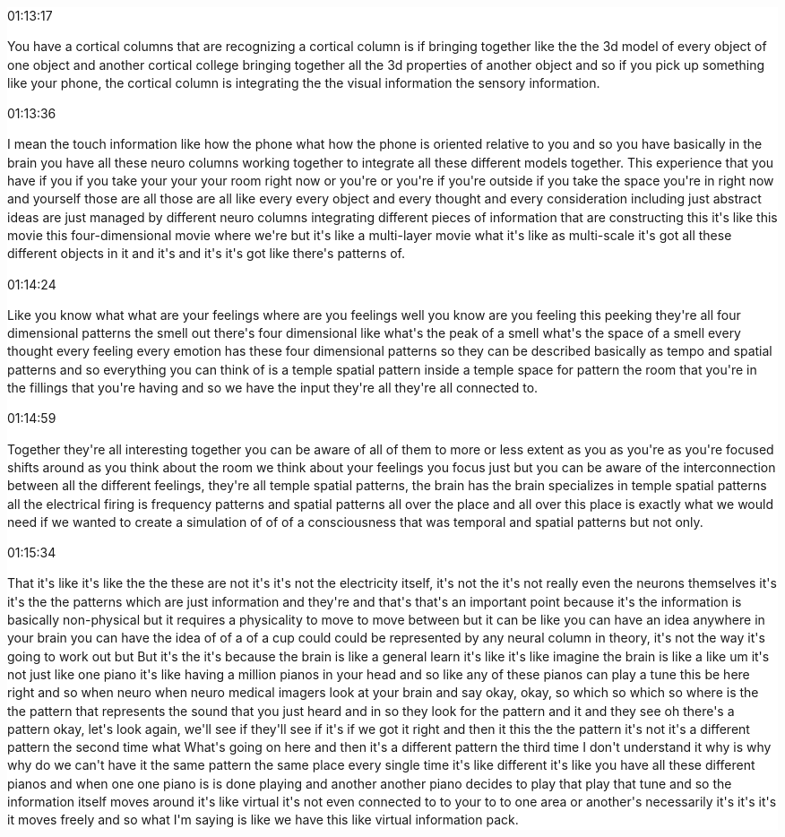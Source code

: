 01:13:17

You have a cortical columns that are recognizing a cortical column is if bringing together like the the 3d model of every object of one object and another cortical college bringing together all the 3d properties of another object and so if you pick up something like your phone, the cortical column is integrating the the visual information the sensory information.

01:13:36

I mean the touch information like how the phone what how the phone is oriented relative to you and so you have basically in the brain you have all these neuro columns working together to integrate all these different models together. This experience that you have if you if you take your your your room right now or you're or you're if you're outside if you take the space you're in right now and yourself those are all those are all like every every object and every thought and every consideration including just abstract ideas are just managed by different neuro columns integrating different pieces of information that are constructing this it's like this movie this four-dimensional movie where we're but it's like a multi-layer movie what it's like as multi-scale it's got all these different objects in it and it's and it's it's got like there's patterns of.

01:14:24

Like you know what what are your feelings where are you feelings well you know are you feeling this peeking they're all four dimensional patterns the smell out there's four dimensional like what's the peak of a smell what's the space of a smell every thought every feeling every emotion has these four dimensional patterns so they can be described basically as tempo and spatial patterns and so everything you can think of is a temple spatial pattern inside a temple space for pattern the room that you're in the fillings that you're having and so we have the input they're all they're all connected to.

01:14:59

Together they're all interesting together you can be aware of all of them to more or less extent as you as you're as you're focused shifts around as you think about the room we think about your feelings you focus just but you can be aware of the interconnection between all the different feelings, they're all temple spatial patterns, the brain has the brain specializes in temple spatial patterns all the electrical firing is frequency patterns and spatial patterns all over the place and all over this place is exactly what we would need if we wanted to create a simulation of of of a consciousness that was temporal and spatial patterns but not only.

01:15:34

That it's like it's like the the these are not it's it's not the electricity itself, it's not the it's not really even the neurons themselves it's it's the the patterns which are just information and they're and that's that's an important point because it's the information is basically non-physical but it requires a physicality to move to move between but it can be like you can have an idea anywhere in your brain you can have the idea of of a of a cup could could be represented by any neural column in theory, it's not the way it's going to work out but But it's the it's because the brain is like a general learn it's like it's like imagine the brain is like a like um it's not just like one piano it's like 
having a million pianos in your head and so like any of these pianos can play a tune this be here right and so when neuro when neuro medical imagers look at your brain and say okay, okay, so which so which so where is the the pattern that represents the sound that you just heard and in so they look for the pattern and it and they see oh there's a pattern okay, let's look again, we'll see if they'll see if it's if we got it right and then it this the the pattern it's not it's a different pattern the second time what What's going on here and then it's a different pattern the third time I don't understand it why is why why do we can't have it the same pattern the same place every single time it's like different it's like you have all these different pianos and when one one piano is is done playing and another another piano decides to play that play that tune and so the information itself moves around it's like virtual it's not even connected to to your to to one area or another's necessarily it's it's it's it moves freely and so what I'm saying is like we have this like virtual information pack.
